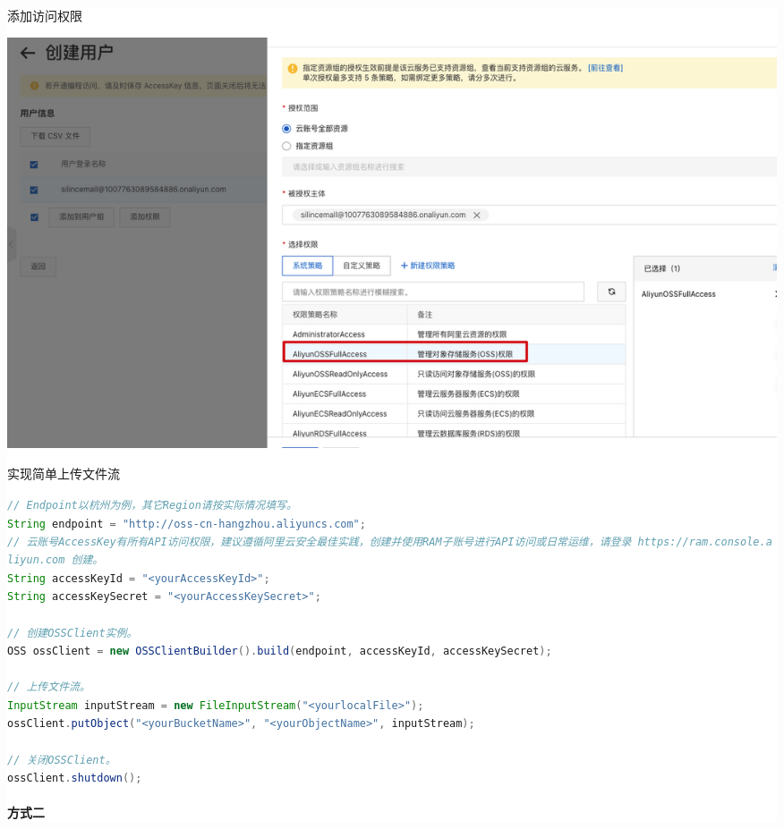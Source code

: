

添加访问权限

![image-20210207134145587](./Typora/image-20210207134145587.png)



实现简单上传文件流

```java
// Endpoint以杭州为例，其它Region请按实际情况填写。
String endpoint = "http://oss-cn-hangzhou.aliyuncs.com";
// 云账号AccessKey有所有API访问权限，建议遵循阿里云安全最佳实践，创建并使用RAM子账号进行API访问或日常运维，请登录 https://ram.console.aliyun.com 创建。
String accessKeyId = "<yourAccessKeyId>";
String accessKeySecret = "<yourAccessKeySecret>";

// 创建OSSClient实例。
OSS ossClient = new OSSClientBuilder().build(endpoint, accessKeyId, accessKeySecret);

// 上传文件流。
InputStream inputStream = new FileInputStream("<yourlocalFile>");
ossClient.putObject("<yourBucketName>", "<yourObjectName>", inputStream);

// 关闭OSSClient。
ossClient.shutdown();
```



#### 方式二
